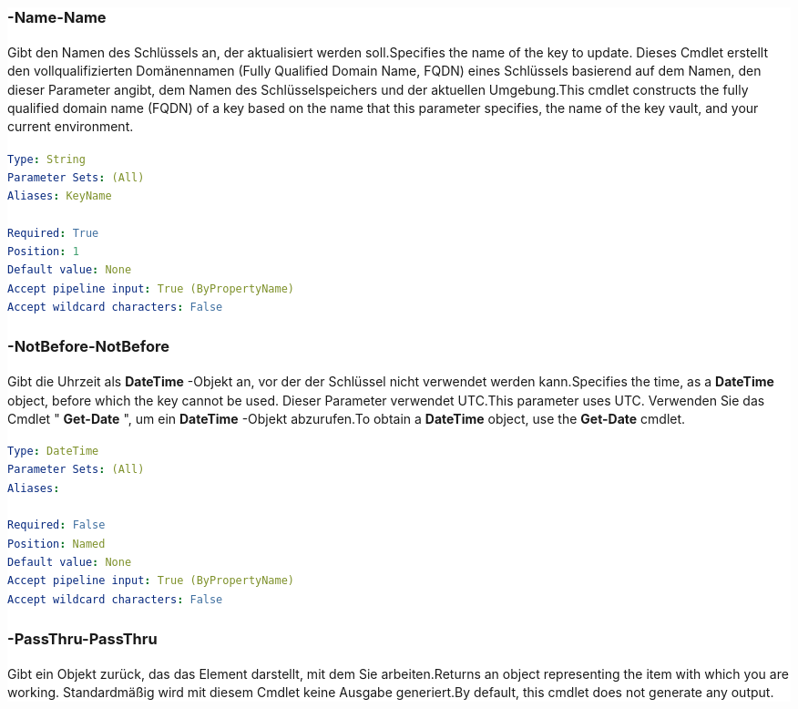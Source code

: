 ### <span data-ttu-id="96e4c-144">-Name</span><span class="sxs-lookup"><span data-stu-id="96e4c-144">-Name</span></span>
<span data-ttu-id="96e4c-145">Gibt den Namen des Schlüssels an, der aktualisiert werden soll.</span><span class="sxs-lookup"><span data-stu-id="96e4c-145">Specifies the name of the key to update.</span></span> <span data-ttu-id="96e4c-146">Dieses Cmdlet erstellt den vollqualifizierten Domänennamen (Fully Qualified Domain Name, FQDN) eines Schlüssels basierend auf dem Namen, den dieser Parameter angibt, dem Namen des Schlüsselspeichers und der aktuellen Umgebung.</span><span class="sxs-lookup"><span data-stu-id="96e4c-146">This cmdlet constructs the fully qualified domain name (FQDN) of a key based on the name that this parameter specifies, the name of the key vault, and your current environment.</span></span>

```yaml
Type: String
Parameter Sets: (All)
Aliases: KeyName

Required: True
Position: 1
Default value: None
Accept pipeline input: True (ByPropertyName)
Accept wildcard characters: False
```

### <span data-ttu-id="96e4c-147">-NotBefore</span><span class="sxs-lookup"><span data-stu-id="96e4c-147">-NotBefore</span></span>
<span data-ttu-id="96e4c-148">Gibt die Uhrzeit als **DateTime** -Objekt an, vor der der Schlüssel nicht verwendet werden kann.</span><span class="sxs-lookup"><span data-stu-id="96e4c-148">Specifies the time, as a **DateTime** object, before which the key cannot be used.</span></span>
<span data-ttu-id="96e4c-149">Dieser Parameter verwendet UTC.</span><span class="sxs-lookup"><span data-stu-id="96e4c-149">This parameter uses UTC.</span></span>
<span data-ttu-id="96e4c-150">Verwenden Sie das Cmdlet " **Get-Date** ", um ein **DateTime** -Objekt abzurufen.</span><span class="sxs-lookup"><span data-stu-id="96e4c-150">To obtain a **DateTime** object, use the **Get-Date** cmdlet.</span></span>

```yaml
Type: DateTime
Parameter Sets: (All)
Aliases: 

Required: False
Position: Named
Default value: None
Accept pipeline input: True (ByPropertyName)
Accept wildcard characters: False
```

### <span data-ttu-id="96e4c-151">-PassThru</span><span class="sxs-lookup"><span data-stu-id="96e4c-151">-PassThru</span></span>
<span data-ttu-id="96e4c-152">Gibt ein Objekt zurück, das das Element darstellt, mit dem Sie arbeiten.</span><span class="sxs-lookup"><span data-stu-id="96e4c-152">Returns an object representing the item with which you are working.</span></span>
<span data-ttu-id="96e4c-153">Standardmäßig wird mit diesem Cmdlet keine Ausgabe generiert.</span><span class="sxs-lookup"><span data-stu-id="96e4c-153">By default, this cmdlet does not generate any output.</span></span>
